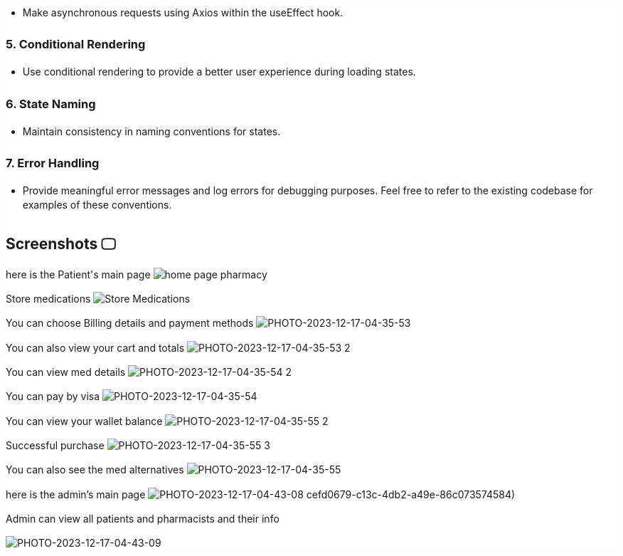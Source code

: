 - Make asynchronous requests using Axios within the useEffect hook.

 ### 5. Conditional Rendering

- Use conditional rendering to provide a better user experience during loading states.

 ### 6. State Naming

- Maintain consistency in naming conventions for states.

### 7. Error Handling

- Provide meaningful error messages and log errors for debugging purposes.
Feel free to refer to the existing codebase for examples of these conventions.

## Screenshots 🖵
here is the Patient's main page
![home page pharmacy](https://github.com/advanced-computer-lab-2023/The-Team-Pharmacy/assets/128514471/780abff2-a23d-4afb-b6f9-93780ac0fb91)

Store medications 
![Store Medications](https://github.com/advanced-computer-lab-2023/The-Team-Pharmacy/assets/128514471/4f126a0b-da61-483f-8b6f-1a95a90a9a9a)

 You can choose Billing details and payment methods 
![PHOTO-2023-12-17-04-35-53](https://github.com/advanced-computer-lab-2023/The-Team-Pharmacy/assets/128514471/d197ee17-242c-497b-b58b-d60a4a86fe2f)

You can also view your cart and totals
![PHOTO-2023-12-17-04-35-53 2](https://github.com/advanced-computer-lab-2023/The-Team-Pharmacy/assets/128514471/dde89037-9673-4039-a5c6-25c2ea0b0d47)

You can view med details 
![PHOTO-2023-12-17-04-35-54 2](https://github.com/advanced-computer-lab-2023/The-Team-Pharmacy/assets/128514471/c61246a4-33f4-445a-861a-fec84059cc22)

You can pay by visa 
![PHOTO-2023-12-17-04-35-54](https://github.com/advanced-computer-lab-2023/The-Team-Pharmacy/assets/128514471/f3f56dba-8ed4-4b73-8a1f-2f701aa087ca)

You can view your wallet balance
![PHOTO-2023-12-17-04-35-55 2](https://github.com/advanced-computer-lab-2023/The-Team-Pharmacy/assets/128514471/b510c7bf-da56-4258-9e4d-e21959504e3c)

Successful purchase 
![PHOTO-2023-12-17-04-35-55 3](https://github.com/advanced-computer-lab-2023/The-Team-Pharmacy/assets/128514471/ea7b9fe3-38dd-48e1-8669-07f4bd97bf34)

You can also see the med alternatives 
![PHOTO-2023-12-17-04-35-55](https://github.com/advanced-computer-lab-2023/The-Team-Pharmacy/assets/128514471/b126b362-77bb-41db-9b67-6233be66c48a)

here is the admin’s main page
![PHOTO-2023-12-17-04-43-08](https://github.com/advanced-computer-lab-2023/The-Team-Pharmacy/assets/128514471/01364f8f-6daf-444e-843d-4a806284ade0)
cefd0679-c13c-4db2-a49e-86c073574584)

Admin can view all patients and pharmacists and  their info

![PHOTO-2023-12-17-04-43-09](https://github.com/advanced-computer-lab-2023/The-Team-Pharmacy/assets/128514471/0823b9d3-e17b-46ac-add5-08679b9af94b)
